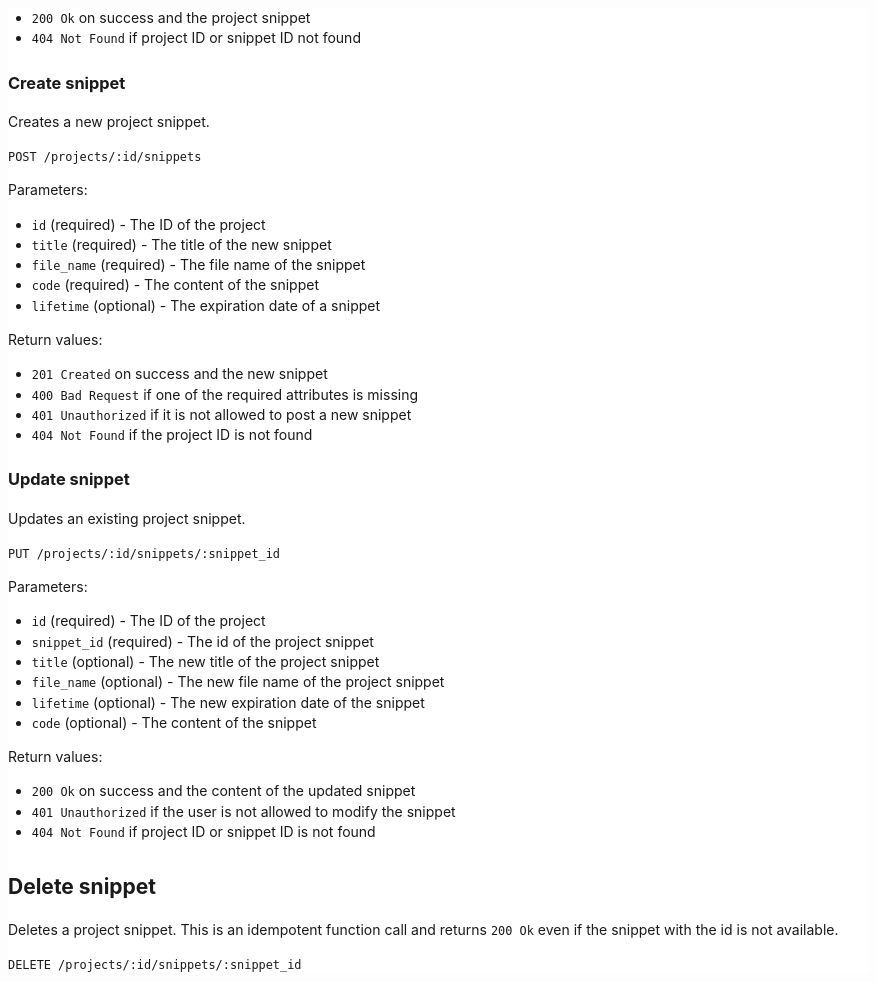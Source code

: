 + `200 Ok` on success and the project snippet
+ `404 Not Found` if project ID or snippet ID not found


### Create snippet

Creates a new project snippet.

```
POST /projects/:id/snippets
```

Parameters:

+ `id` (required) - The ID of the project
+ `title` (required) - The title of the new snippet
+ `file_name` (required) - The file name of the snippet
+ `code` (required) - The content of the snippet
+ `lifetime` (optional) - The expiration date of a snippet

Return values:

+ `201 Created` on success and the new snippet
+ `400 Bad Request` if one of the required attributes is missing
+ `401 Unauthorized` if it is not allowed to post a new snippet
+ `404 Not Found` if the project ID is not found


### Update snippet

Updates an existing project snippet.

```
PUT /projects/:id/snippets/:snippet_id
```

Parameters:

+ `id` (required) - The ID of the project
+ `snippet_id` (required) - The id of the project snippet
+ `title` (optional) - The new title of the project snippet
+ `file_name` (optional) - The new file name of the project snippet
+ `lifetime` (optional) - The new expiration date of the snippet
+ `code` (optional) - The content of the snippet

Return values:

+ `200 Ok` on success and the content of the updated snippet
+ `401 Unauthorized` if the user is not allowed to modify the snippet
+ `404 Not Found` if project ID or snippet ID is not found


## Delete snippet

Deletes a project snippet. This is an idempotent function call and returns `200 Ok`
even if the snippet with the id is not available.

```
DELETE /projects/:id/snippets/:snippet_id
```
